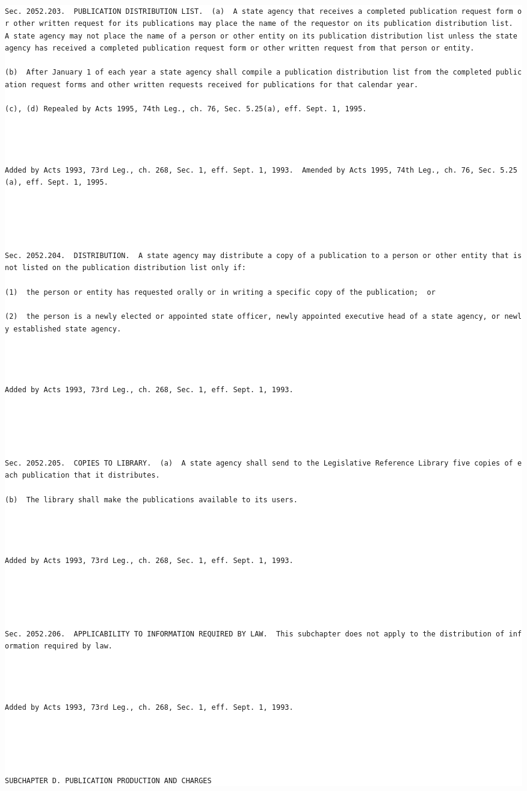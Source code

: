     
    
    
    
    Sec. 2052.203.  PUBLICATION DISTRIBUTION LIST.  (a)  A state agency that receives a completed publication request form or other written request for its publications may place the name of the requestor on its publication distribution list.  A state agency may not place the name of a person or other entity on its publication distribution list unless the state agency has received a completed publication request form or other written request from that person or entity.
    
    (b)  After January 1 of each year a state agency shall compile a publication distribution list from the completed publication request forms and other written requests received for publications for that calendar year.
    
    (c), (d) Repealed by Acts 1995, 74th Leg., ch. 76, Sec. 5.25(a), eff. Sept. 1, 1995.
    
    
    
    
    Added by Acts 1993, 73rd Leg., ch. 268, Sec. 1, eff. Sept. 1, 1993.  Amended by Acts 1995, 74th Leg., ch. 76, Sec. 5.25(a), eff. Sept. 1, 1995.
    
    
    
    
    
    Sec. 2052.204.  DISTRIBUTION.  A state agency may distribute a copy of a publication to a person or other entity that is not listed on the publication distribution list only if:
    
    (1)  the person or entity has requested orally or in writing a specific copy of the publication;  or
    
    (2)  the person is a newly elected or appointed state officer, newly appointed executive head of a state agency, or newly established state agency.
    
    
    
    
    Added by Acts 1993, 73rd Leg., ch. 268, Sec. 1, eff. Sept. 1, 1993.
    
    
    
    
    
    Sec. 2052.205.  COPIES TO LIBRARY.  (a)  A state agency shall send to the Legislative Reference Library five copies of each publication that it distributes.
    
    (b)  The library shall make the publications available to its users.
    
    
    
    
    Added by Acts 1993, 73rd Leg., ch. 268, Sec. 1, eff. Sept. 1, 1993.
    
    
    
    
    
    Sec. 2052.206.  APPLICABILITY TO INFORMATION REQUIRED BY LAW.  This subchapter does not apply to the distribution of information required by law.
    
    
    
    
    Added by Acts 1993, 73rd Leg., ch. 268, Sec. 1, eff. Sept. 1, 1993.
    
    
    
    
    
    SUBCHAPTER D. PUBLICATION PRODUCTION AND CHARGES
    